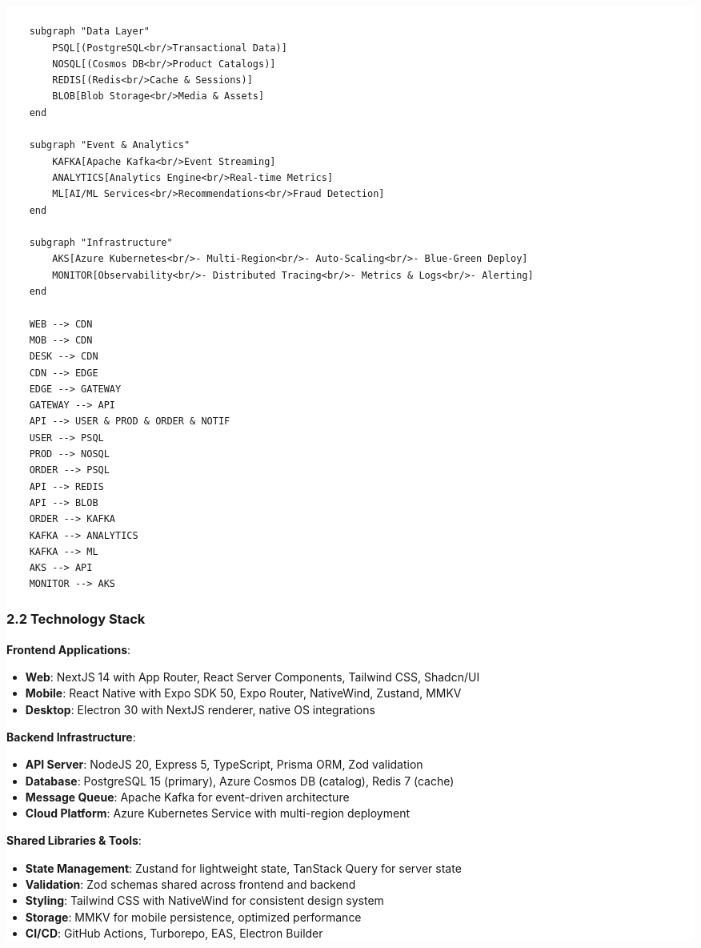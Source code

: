 ```mermaid
    
    subgraph "Data Layer"
        PSQL[(PostgreSQL<br/>Transactional Data)]
        NOSQL[(Cosmos DB<br/>Product Catalogs)]
        REDIS[(Redis<br/>Cache & Sessions)]
        BLOB[Blob Storage<br/>Media & Assets]
    end
    
    subgraph "Event & Analytics"
        KAFKA[Apache Kafka<br/>Event Streaming]
        ANALYTICS[Analytics Engine<br/>Real-time Metrics]
        ML[AI/ML Services<br/>Recommendations<br/>Fraud Detection]
    end
    
    subgraph "Infrastructure"
        AKS[Azure Kubernetes<br/>- Multi-Region<br/>- Auto-Scaling<br/>- Blue-Green Deploy]
        MONITOR[Observability<br/>- Distributed Tracing<br/>- Metrics & Logs<br/>- Alerting]
    end
    
    WEB --> CDN
    MOB --> CDN
    DESK --> CDN
    CDN --> EDGE
    EDGE --> GATEWAY
    GATEWAY --> API
    API --> USER & PROD & ORDER & NOTIF
    USER --> PSQL
    PROD --> NOSQL
    ORDER --> PSQL
    API --> REDIS
    API --> BLOB
    ORDER --> KAFKA
    KAFKA --> ANALYTICS
    KAFKA --> ML
    AKS --> API
    MONITOR --> AKS
```

### 2.2 Technology Stack

**Frontend Applications**:
- **Web**: NextJS 14 with App Router, React Server Components, Tailwind CSS, Shadcn/UI
- **Mobile**: React Native with Expo SDK 50, Expo Router, NativeWind, Zustand, MMKV
- **Desktop**: Electron 30 with NextJS renderer, native OS integrations

**Backend Infrastructure**:
- **API Server**: NodeJS 20, Express 5, TypeScript, Prisma ORM, Zod validation
- **Database**: PostgreSQL 15 (primary), Azure Cosmos DB (catalog), Redis 7 (cache)
- **Message Queue**: Apache Kafka for event-driven architecture
- **Cloud Platform**: Azure Kubernetes Service with multi-region deployment

**Shared Libraries & Tools**:
- **State Management**: Zustand for lightweight state, TanStack Query for server state
- **Validation**: Zod schemas shared across frontend and backend
- **Styling**: Tailwind CSS with NativeWind for consistent design system
- **Storage**: MMKV for mobile persistence, optimized performance
- **CI/CD**: GitHub Actions, Turborepo, EAS, Electron Builder
